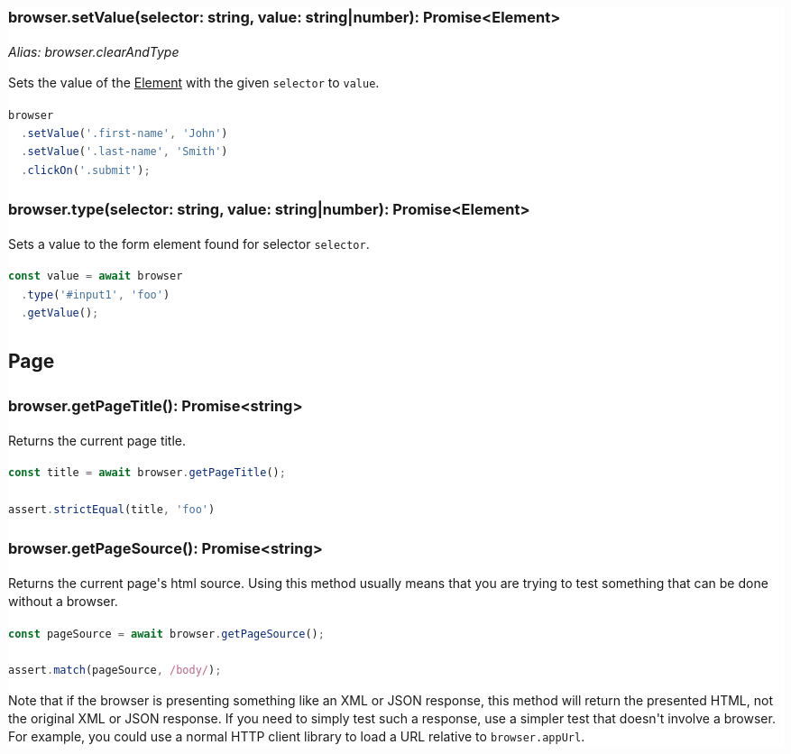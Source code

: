 ### browser.setValue(selector: string, value: string|number): Promise\<Element\>

*Alias: browser.clearAndType*

Sets the value of the [Element](#element) with the given `selector` to `value`.

```js
browser
  .setValue('.first-name', 'John')
  .setValue('.last-name', 'Smith')
  .clickOn('.submit');
```

### browser.type(selector: string, value: string|number): Promise\<Element\>

Sets a value to the form element found for selector `selector`.

```js
const value = await browser
  .type('#input1', 'foo')
  .getValue();
```

## Page

### browser.getPageTitle(): Promise\<string\>

Returns the current page title.

```js
const title = await browser.getPageTitle();

assert.strictEqual(title, 'foo')
```

### browser.getPageSource(): Promise\<string\>

Returns the current page's html source.
Using this method usually means
that you are trying to test something
that can be done without a browser.

```js
const pageSource = await browser.getPageSource();

assert.match(pageSource, /body/);
```

Note that if the browser is presenting something like an XML or JSON response,
this method will return the presented HTML,
not the original XML or JSON response.
If you need to simply test such a response,
use a simpler test that doesn't involve a browser.
For example, you could use a normal HTTP client library to load a URL relative to `browser.appUrl`.
